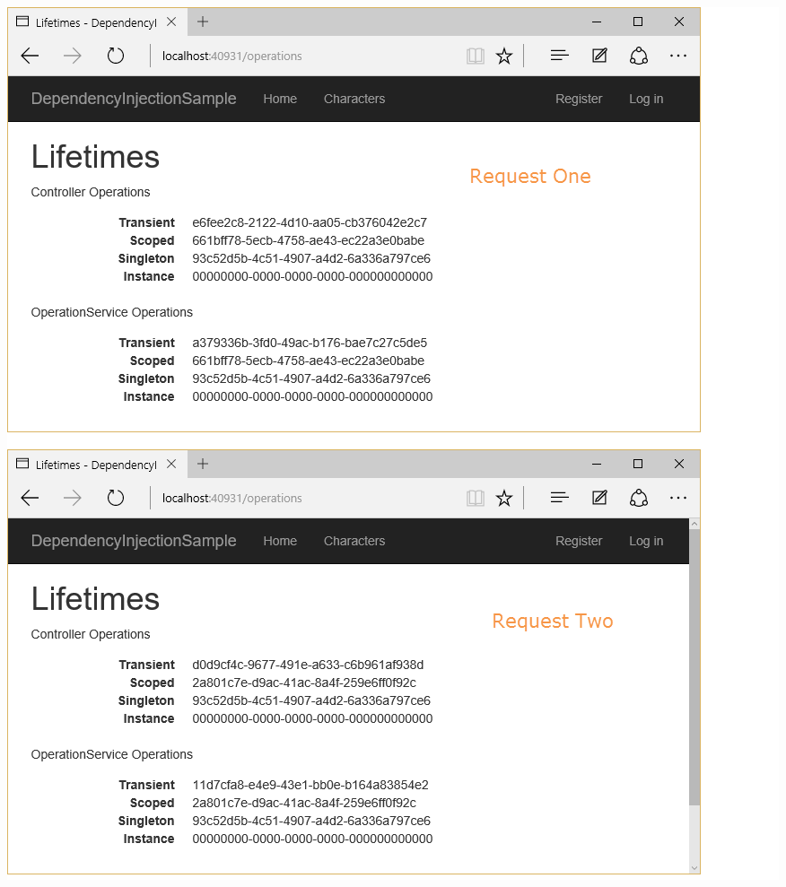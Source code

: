 ![image](dependency-injection/_static/lifetimes_request1.png)

![image](dependency-injection/_static/lifetimes_request2.png)
